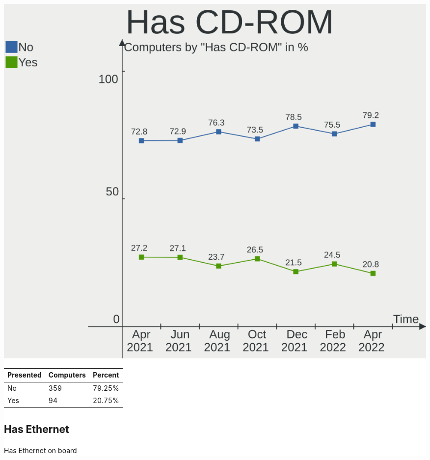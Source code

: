 ![Has CD-ROM](./images/line_chart/node_has_cdrom.svg)

| Presented | Computers | Percent |
|-----------|-----------|---------|
| No        | 359       | 79.25%  |
| Yes       | 94        | 20.75%  |

Has Ethernet
------------

Has Ethernet on board
